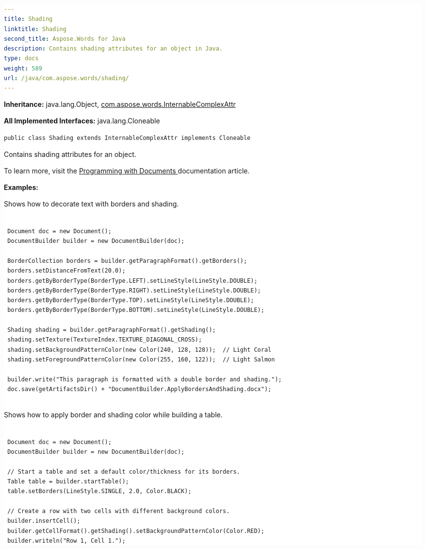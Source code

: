 ```yaml
---
title: Shading
linktitle: Shading
second_title: Aspose.Words for Java
description: Contains shading attributes for an object in Java.
type: docs
weight: 589
url: /java/com.aspose.words/shading/
---
```


**Inheritance:**
java.lang.Object, [com.aspose.words.InternableComplexAttr](../../com.aspose.words/internablecomplexattr/)

**All Implemented Interfaces:**
java.lang.Cloneable
```
public class Shading extends InternableComplexAttr implements Cloneable
```

Contains shading attributes for an object.

To learn more, visit the [ Programming with Documents ][Programming with Documents] documentation article.

 **Examples:** 

Shows how to decorate text with borders and shading.

```

 Document doc = new Document();
 DocumentBuilder builder = new DocumentBuilder(doc);

 BorderCollection borders = builder.getParagraphFormat().getBorders();
 borders.setDistanceFromText(20.0);
 borders.getByBorderType(BorderType.LEFT).setLineStyle(LineStyle.DOUBLE);
 borders.getByBorderType(BorderType.RIGHT).setLineStyle(LineStyle.DOUBLE);
 borders.getByBorderType(BorderType.TOP).setLineStyle(LineStyle.DOUBLE);
 borders.getByBorderType(BorderType.BOTTOM).setLineStyle(LineStyle.DOUBLE);

 Shading shading = builder.getParagraphFormat().getShading();
 shading.setTexture(TextureIndex.TEXTURE_DIAGONAL_CROSS);
 shading.setBackgroundPatternColor(new Color(240, 128, 128));  // Light Coral
 shading.setForegroundPatternColor(new Color(255, 160, 122));  // Light Salmon

 builder.write("This paragraph is formatted with a double border and shading.");
 doc.save(getArtifactsDir() + "DocumentBuilder.ApplyBordersAndShading.docx");
 
```

Shows how to apply border and shading color while building a table.

```

 Document doc = new Document();
 DocumentBuilder builder = new DocumentBuilder(doc);

 // Start a table and set a default color/thickness for its borders.
 Table table = builder.startTable();
 table.setBorders(LineStyle.SINGLE, 2.0, Color.BLACK);

 // Create a row with two cells with different background colors.
 builder.insertCell();
 builder.getCellFormat().getShading().setBackgroundPatternColor(Color.RED);
 builder.writeln("Row 1, Cell 1.");
```

[Programming with Documents]: https://docs.aspose.com/words/java/programming-with-documents/